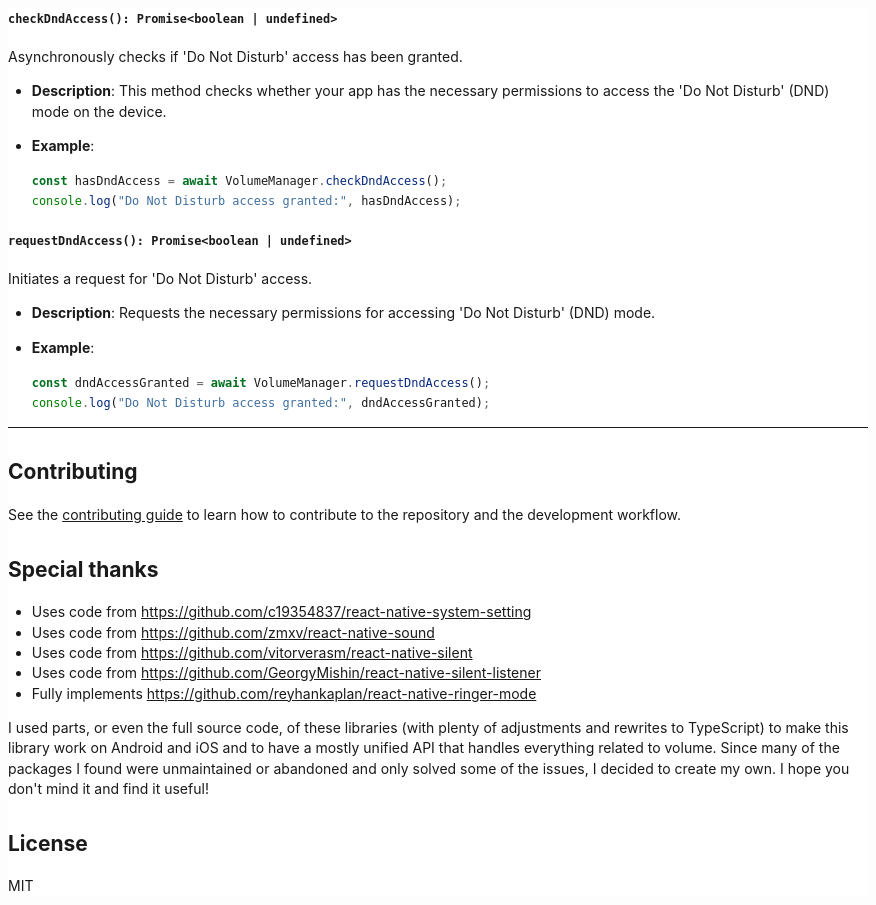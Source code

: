 #### **`checkDndAccess(): Promise<boolean | undefined>`**

Asynchronously checks if 'Do Not Disturb' access has been granted.

- **Description**:
  This method checks whether your app has the necessary permissions to access the 'Do Not Disturb' (DND) mode on the device.

- **Example**:
  ```typescript
  const hasDndAccess = await VolumeManager.checkDndAccess();
  console.log("Do Not Disturb access granted:", hasDndAccess);
  ```

#### **`requestDndAccess(): Promise<boolean | undefined>`**

Initiates a request for 'Do Not Disturb' access.

- **Description**:
  Requests the necessary permissions for accessing 'Do Not Disturb' (DND) mode.

- **Example**:
  ```typescript
  const dndAccessGranted = await VolumeManager.requestDndAccess();
  console.log("Do Not Disturb access granted:", dndAccessGranted);
  ```
___

## Contributing

See the [contributing guide](CONTRIBUTING.md) to learn how to contribute to the repository and the development workflow.

## Special thanks

- Uses code from https://github.com/c19354837/react-native-system-setting
- Uses code from https://github.com/zmxv/react-native-sound
- Uses code from https://github.com/vitorverasm/react-native-silent
- Uses code from https://github.com/GeorgyMishin/react-native-silent-listener
- Fully implements https://github.com/reyhankaplan/react-native-ringer-mode

I used parts, or even the full source code, of these libraries (with plenty of adjustments and rewrites to TypeScript) to make this library work on Android and iOS and to have a mostly unified API that handles everything related to volume. Since many of the packages I found were unmaintained or abandoned and only solved some of the issues, I decided to create my own. I hope you don't mind it and find it useful!

## License

MIT
